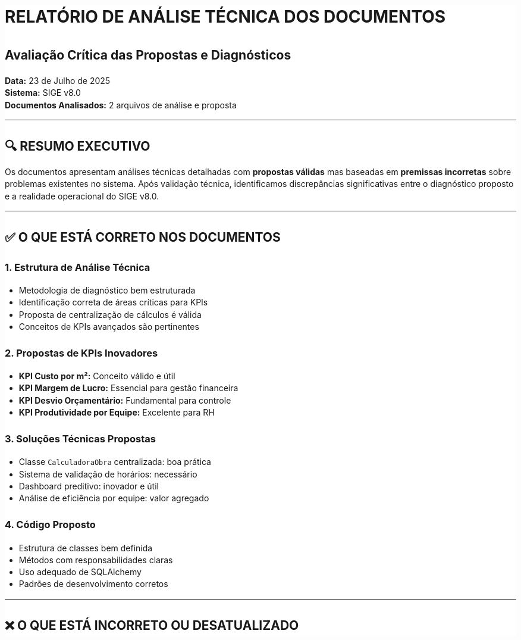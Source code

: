 # RELATÓRIO DE ANÁLISE TÉCNICA DOS DOCUMENTOS
## Avaliação Crítica das Propostas e Diagnósticos

**Data:** 23 de Julho de 2025  
**Sistema:** SIGE v8.0  
**Documentos Analisados:** 2 arquivos de análise e proposta

---

## 🔍 RESUMO EXECUTIVO

Os documentos apresentam análises técnicas detalhadas com **propostas válidas** mas baseadas em **premissas incorretas** sobre problemas existentes no sistema. Após validação técnica, identificamos discrepâncias significativas entre o diagnóstico proposto e a realidade operacional do SIGE v8.0.

---

## ✅ O QUE ESTÁ CORRETO NOS DOCUMENTOS

### 1. **Estrutura de Análise Técnica**
- Metodologia de diagnóstico bem estruturada
- Identificação correta de áreas críticas para KPIs
- Proposta de centralização de cálculos é válida
- Conceitos de KPIs avançados são pertinentes

### 2. **Propostas de KPIs Inovadores**
- **KPI Custo por m²:** Conceito válido e útil
- **KPI Margem de Lucro:** Essencial para gestão financeira
- **KPI Desvio Orçamentário:** Fundamental para controle
- **KPI Produtividade por Equipe:** Excelente para RH

### 3. **Soluções Técnicas Propostas**
- Classe `CalculadoraObra` centralizada: boa prática
- Sistema de validação de horários: necessário
- Dashboard preditivo: inovador e útil
- Análise de eficiência por equipe: valor agregado

### 4. **Código Proposto**
- Estrutura de classes bem definida
- Métodos com responsabilidades claras
- Uso adequado de SQLAlchemy
- Padrões de desenvolvimento corretos

---

## ❌ O QUE ESTÁ INCORRETO OU DESATUALIZADO
